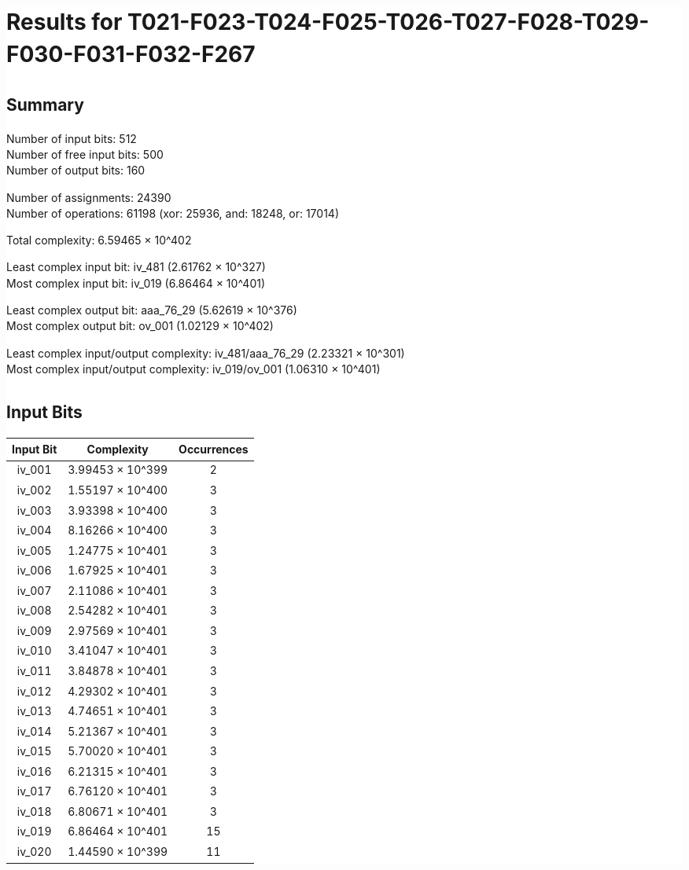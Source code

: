 # Results for T021-F023-T024-F025-T026-T027-F028-T029-F030-F031-F032-F267

## Summary

Number of input bits: 512  
Number of free input bits: 500  
Number of output bits: 160

Number of assignments: 24390  
Number of operations: 61198
(xor: 25936,
and: 18248,
or: 17014)

Total complexity: 6.59465 × 10^402

Least complex input bit: iv_481 (2.61762 × 10^327)  
Most complex input bit: iv_019 (6.86464 × 10^401)

Least complex output bit: aaa_76_29 (5.62619 × 10^376)  
Most complex output bit: ov_001 (1.02129 × 10^402)

Least complex input/output complexity: iv_481/aaa_76_29 (2.23321 × 10^301)  
Most complex input/output complexity: iv_019/ov_001 (1.06310 × 10^401)

## Input Bits

| Input Bit | Complexity | Occurrences |
|:---------:|:----------:|:-----------:|
| iv_001 | 3.99453 × 10^399 | 2 |
| iv_002 | 1.55197 × 10^400 | 3 |
| iv_003 | 3.93398 × 10^400 | 3 |
| iv_004 | 8.16266 × 10^400 | 3 |
| iv_005 | 1.24775 × 10^401 | 3 |
| iv_006 | 1.67925 × 10^401 | 3 |
| iv_007 | 2.11086 × 10^401 | 3 |
| iv_008 | 2.54282 × 10^401 | 3 |
| iv_009 | 2.97569 × 10^401 | 3 |
| iv_010 | 3.41047 × 10^401 | 3 |
| iv_011 | 3.84878 × 10^401 | 3 |
| iv_012 | 4.29302 × 10^401 | 3 |
| iv_013 | 4.74651 × 10^401 | 3 |
| iv_014 | 5.21367 × 10^401 | 3 |
| iv_015 | 5.70020 × 10^401 | 3 |
| iv_016 | 6.21315 × 10^401 | 3 |
| iv_017 | 6.76120 × 10^401 | 3 |
| iv_018 | 6.80671 × 10^401 | 3 |
| iv_019 | 6.86464 × 10^401 | 15 |
| iv_020 | 1.44590 × 10^399 | 11 |